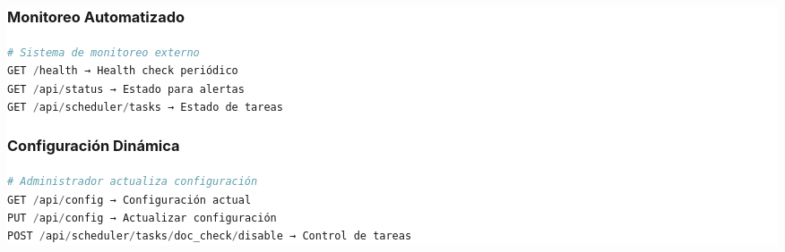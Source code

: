 ### Monitoreo Automatizado
```python
# Sistema de monitoreo externo
GET /health → Health check periódico
GET /api/status → Estado para alertas
GET /api/scheduler/tasks → Estado de tareas
```

### Configuración Dinámica
```python
# Administrador actualiza configuración
GET /api/config → Configuración actual
PUT /api/config → Actualizar configuración
POST /api/scheduler/tasks/doc_check/disable → Control de tareas
